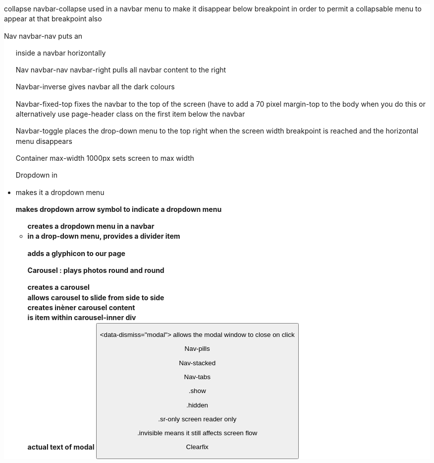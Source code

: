 collapse navbar-collapse used in a navbar menu to make it disappear below breakpoint in order to permit a collapsable menu to appear at that breakpoint also

Nav navbar-nav puts an <ul> inside a navbar horizontally

Nav navbar-nav navbar-right pulls all navbar content to the right

Navbar-inverse gives navbar all the dark colours

Navbar-fixed-top fixes the navbar to the top of the screen (have to add a 70 pixel margin-top to the body when you do this or alternatively use page-header class on the first item below the navbar

Navbar-toggle places the drop-down menu to the top right when the screen width breakpoint is reached and the horizontal menu disappears

Container max-width 1000px sets screen to max width

Dropdown in <li> makes it a dropdown menu

<b class="caret"> makes dropdown arrow symbol to indicate a dropdown menu

<ul class="dropdown-menu"> creates a dropdown menu in a navbar

<li class="divider"> in a drop-down menu, provides a divider item

<b class="glyphicon glyphicon-camera"> adds a glyphicon to our page

Carousel : plays photos round and round

<div class="carousel"> creates a carousel

<div class="carousel slide jumbotron"> allows carousel to slide from side to side

<div class="carousel-inner"> creates inèner carousel content

<div class="item active"> is item within carousel-inner div

<div class="modal fade" fades in from the top

<div class="modal-dialog" centers any modal dialog

<div class="modal-content" gives background colour and shape

<div class="modal-header and modal-content"> actual text of modal

<button class="close">

<data-dismiss="modal"> allows the modal window to close on click

Nav-pills

Nav-stacked

Nav-tabs

.show

.hidden

.sr-only screen reader only

.invisible means it still affects screen flow

Clearfix
